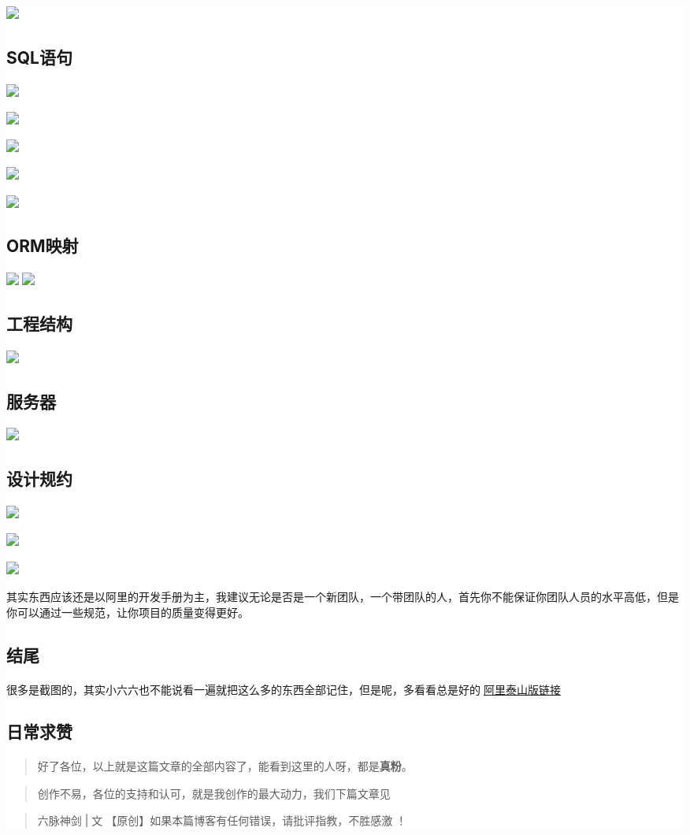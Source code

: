 
![](https://user-gold-cdn.xitu.io/2020/5/13/1720d3de3554da99?w=1358&h=40&f=png&s=12138)

## SQL语句

![](https://user-gold-cdn.xitu.io/2020/5/13/1720d51b6f169dad?w=1357&h=55&f=png&s=11621)

![](https://user-gold-cdn.xitu.io/2020/5/13/1720d521aa65cd2c?w=1370&h=47&f=png&s=11401)


![](https://user-gold-cdn.xitu.io/2020/5/13/1720d52f3823cfde?w=1366&h=66&f=png&s=19227)


![](https://user-gold-cdn.xitu.io/2020/5/13/1720d533ff86d285?w=1358&h=31&f=png&s=4658)

![](https://user-gold-cdn.xitu.io/2020/5/13/1720d53a251172d4?w=1363&h=43&f=png&s=12200)

## ORM映射


![](https://user-gold-cdn.xitu.io/2020/5/13/1720d6fb0b64690b?w=1358&h=172&f=png&s=37352)
![](https://user-gold-cdn.xitu.io/2020/5/13/1720d545897e689c?w=1354&h=44&f=png&s=11140)


## 工程结构

![](https://user-gold-cdn.xitu.io/2020/5/13/1720d744048a43ee?w=1357&h=183&f=png&s=37646)

## 服务器

![](https://user-gold-cdn.xitu.io/2020/5/13/1720d7721463534e?w=1358&h=210&f=png&s=60356)

## 设计规约

![](https://user-gold-cdn.xitu.io/2020/5/13/1720d78259f62ed3?w=1357&h=107&f=png&s=27494)

![](https://user-gold-cdn.xitu.io/2020/5/13/1720d7966ccc0b65?w=1356&h=42&f=png&s=10094)


![](https://user-gold-cdn.xitu.io/2020/5/13/1720d79da25b32e2?w=1359&h=47&f=png&s=8329)

其实东西应该还是以阿里的开发手册为主，我建议无论是否是一个新团队，一个带团队的人，首先你不能保证你团队人员的水平高低，但是你可以通过一些规范，让你项目的质量变得更好。


## 结尾
很多是截图的，其实小六六也不能说看一遍就把这么多的东西全部记住，但是呢，多看看总是好的
[阿里泰山版链接](https://developer.aliyun.com/topic/java2020)

## 日常求赞
> 好了各位，以上就是这篇文章的全部内容了，能看到这里的人呀，都是**真粉**。

> 创作不易，各位的支持和认可，就是我创作的最大动力，我们下篇文章见

>六脉神剑 | 文 【原创】如果本篇博客有任何错误，请批评指教，不胜感激 ！
